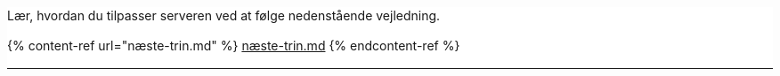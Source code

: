 Lær, hvordan du tilpasser serveren ved at følge nedenstående vejledning.

{% content-ref url="næste-trin.md" %}
[næste-trin.md](næste-trin.md)
{% endcontent-ref %}

***

[^1]: Java Development Kit (Java 개발 환경), Java Runtime Environment (JRE, Java 실행 환경) 을 포함하고 있으며, Plazma 에서는 JDK 에서만 제공되는 일부 기능을 이용하고 있으므로 JDK 설치를 필요로 합니다.

[^2]: Plazma's baseret på Paper, som er baseret på Spigot, der igen er baseret på den officielle serverplatform.

[^3]: Windows-tast + R

[^4]: For Linux, brug 'java --version' i terminalen.

[^5]: JRE er et open source-projekt med flere varianter, ligesom Minecraft-serverplatformen.

[^6]: Det er generelt kendt som en **launcher**.

[^7]: Når 'Auto-genstart' er aktiveret, genstarter serveren automatisk. Du kan afslutte ved at indtaste 'Control + C'.

[^8]: Det anbefales ikke at overskride halvdelen af systemets hukommelse.

    For eksempel, hvis den samlede hukommelseskapacitet er 8 GB, anbefales det ikke at indstille den til over 4 GB.

[^9]: End-User License Agreement, Slutbrugerlicensaftale. Se [Minecraft's hjemmeside](https://www.minecraft.net/ko-kr/usage-guidelines) for flere oplysninger.

[^10]: Microsoft Corporation.

[^11]: I henhold til artikel 32, stk. 1, nr. 9 i loven om fremme af spilindustrien i Sydkorea, kan **Koreanske Microsoft Corporation** retsforfølges.

[^12]: Universal Plug & Play. Purpur inkluderet i Plazma kommunikerer automatisk med routeren via denne teknologi for at åbne porten, når serveren kører, så der er ikke behov for manuel portvideresendelse.

[^13]: Hvis du ikke har en konto, kan du tilmelde dig Ngrok ved hjælp af en Google- eller GitHub-konto.
